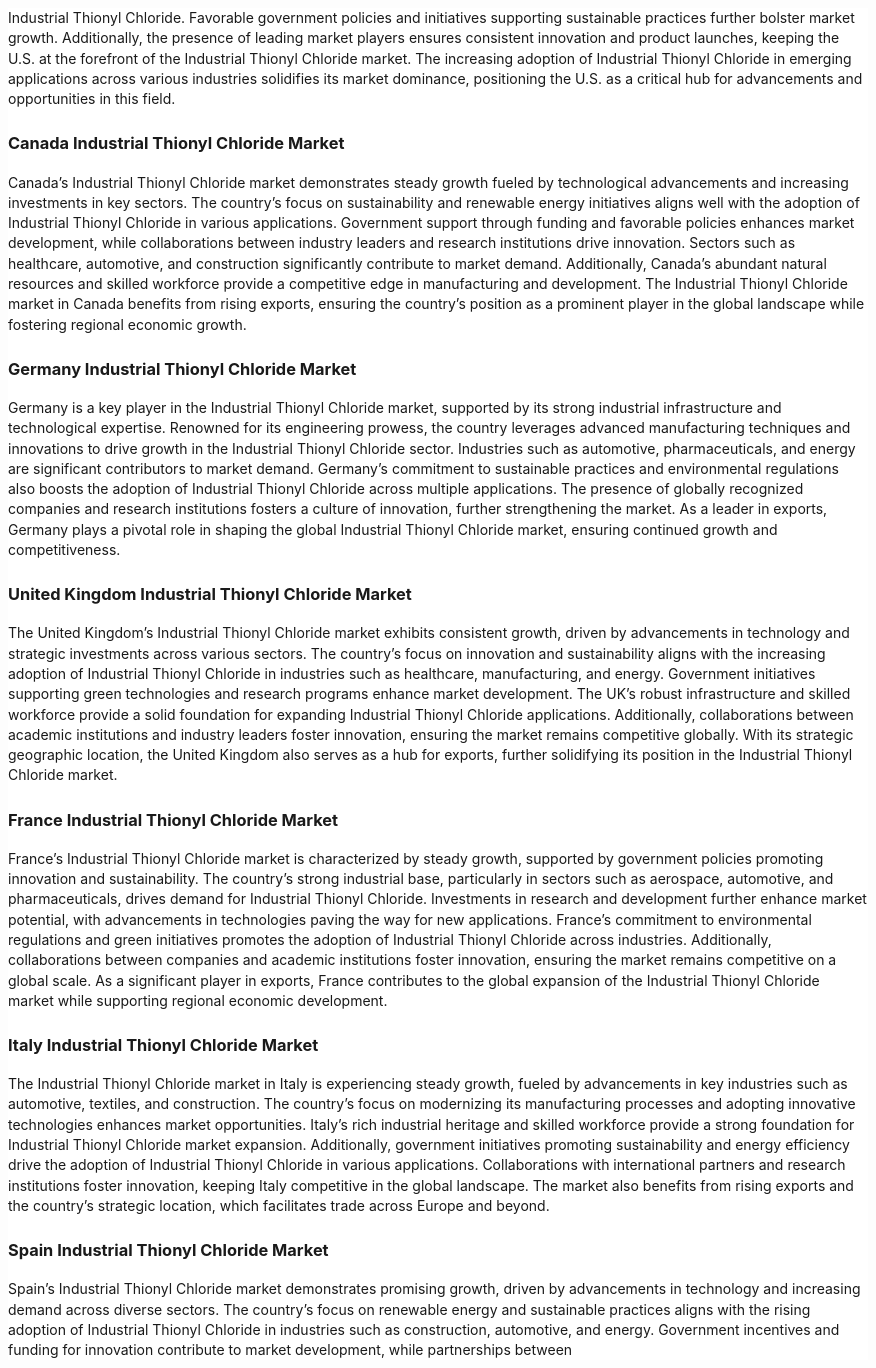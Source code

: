 Industrial Thionyl Chloride. Favorable government policies and initiatives supporting sustainable practices further bolster market growth. Additionally, the presence of leading market players ensures consistent innovation and product launches, keeping the U.S. at the forefront of the Industrial Thionyl Chloride market. The increasing adoption of Industrial Thionyl Chloride in emerging applications across various industries solidifies its market dominance, positioning the U.S. as a critical hub for advancements and opportunities in this field.</p><h3>Canada Industrial Thionyl Chloride Market</h3><p>Canada&rsquo;s Industrial Thionyl Chloride market demonstrates steady growth fueled by technological advancements and increasing investments in key sectors. The country&rsquo;s focus on sustainability and renewable energy initiatives aligns well with the adoption of Industrial Thionyl Chloride in various applications. Government support through funding and favorable policies enhances market development, while collaborations between industry leaders and research institutions drive innovation. Sectors such as healthcare, automotive, and construction significantly contribute to market demand. Additionally, Canada&rsquo;s abundant natural resources and skilled workforce provide a competitive edge in manufacturing and development. The Industrial Thionyl Chloride market in Canada benefits from rising exports, ensuring the country&rsquo;s position as a prominent player in the global landscape while fostering regional economic growth.</p><h3>Germany Industrial Thionyl Chloride Market</h3><p>Germany is a key player in the Industrial Thionyl Chloride market, supported by its strong industrial infrastructure and technological expertise. Renowned for its engineering prowess, the country leverages advanced manufacturing techniques and innovations to drive growth in the Industrial Thionyl Chloride sector. Industries such as automotive, pharmaceuticals, and energy are significant contributors to market demand. Germany&rsquo;s commitment to sustainable practices and environmental regulations also boosts the adoption of Industrial Thionyl Chloride across multiple applications. The presence of globally recognized companies and research institutions fosters a culture of innovation, further strengthening the market. As a leader in exports, Germany plays a pivotal role in shaping the global Industrial Thionyl Chloride market, ensuring continued growth and competitiveness.</p><h3>United Kingdom Industrial Thionyl Chloride Market</h3><p>The United Kingdom&rsquo;s Industrial Thionyl Chloride market exhibits consistent growth, driven by advancements in technology and strategic investments across various sectors. The country&rsquo;s focus on innovation and sustainability aligns with the increasing adoption of Industrial Thionyl Chloride in industries such as healthcare, manufacturing, and energy. Government initiatives supporting green technologies and research programs enhance market development. The UK&rsquo;s robust infrastructure and skilled workforce provide a solid foundation for expanding Industrial Thionyl Chloride applications. Additionally, collaborations between academic institutions and industry leaders foster innovation, ensuring the market remains competitive globally. With its strategic geographic location, the United Kingdom also serves as a hub for exports, further solidifying its position in the Industrial Thionyl Chloride market.</p><h3>France Industrial Thionyl Chloride Market</h3><p>France&rsquo;s Industrial Thionyl Chloride market is characterized by steady growth, supported by government policies promoting innovation and sustainability. The country&rsquo;s strong industrial base, particularly in sectors such as aerospace, automotive, and pharmaceuticals, drives demand for Industrial Thionyl Chloride. Investments in research and development further enhance market potential, with advancements in technologies paving the way for new applications. France&rsquo;s commitment to environmental regulations and green initiatives promotes the adoption of Industrial Thionyl Chloride across industries. Additionally, collaborations between companies and academic institutions foster innovation, ensuring the market remains competitive on a global scale. As a significant player in exports, France contributes to the global expansion of the Industrial Thionyl Chloride market while supporting regional economic development.</p><h3>Italy Industrial Thionyl Chloride Market</h3><p>The Industrial Thionyl Chloride market in Italy is experiencing steady growth, fueled by advancements in key industries such as automotive, textiles, and construction. The country&rsquo;s focus on modernizing its manufacturing processes and adopting innovative technologies enhances market opportunities. Italy&rsquo;s rich industrial heritage and skilled workforce provide a strong foundation for Industrial Thionyl Chloride market expansion. Additionally, government initiatives promoting sustainability and energy efficiency drive the adoption of Industrial Thionyl Chloride in various applications. Collaborations with international partners and research institutions foster innovation, keeping Italy competitive in the global landscape. The market also benefits from rising exports and the country&rsquo;s strategic location, which facilitates trade across Europe and beyond.</p><h3>Spain Industrial Thionyl Chloride Market</h3><p>Spain&rsquo;s Industrial Thionyl Chloride market demonstrates promising growth, driven by advancements in technology and increasing demand across diverse sectors. The country&rsquo;s focus on renewable energy and sustainable practices aligns with the rising adoption of Industrial Thionyl Chloride in industries such as construction, automotive, and energy. Government incentives and funding for innovation contribute to market development, while partnerships between